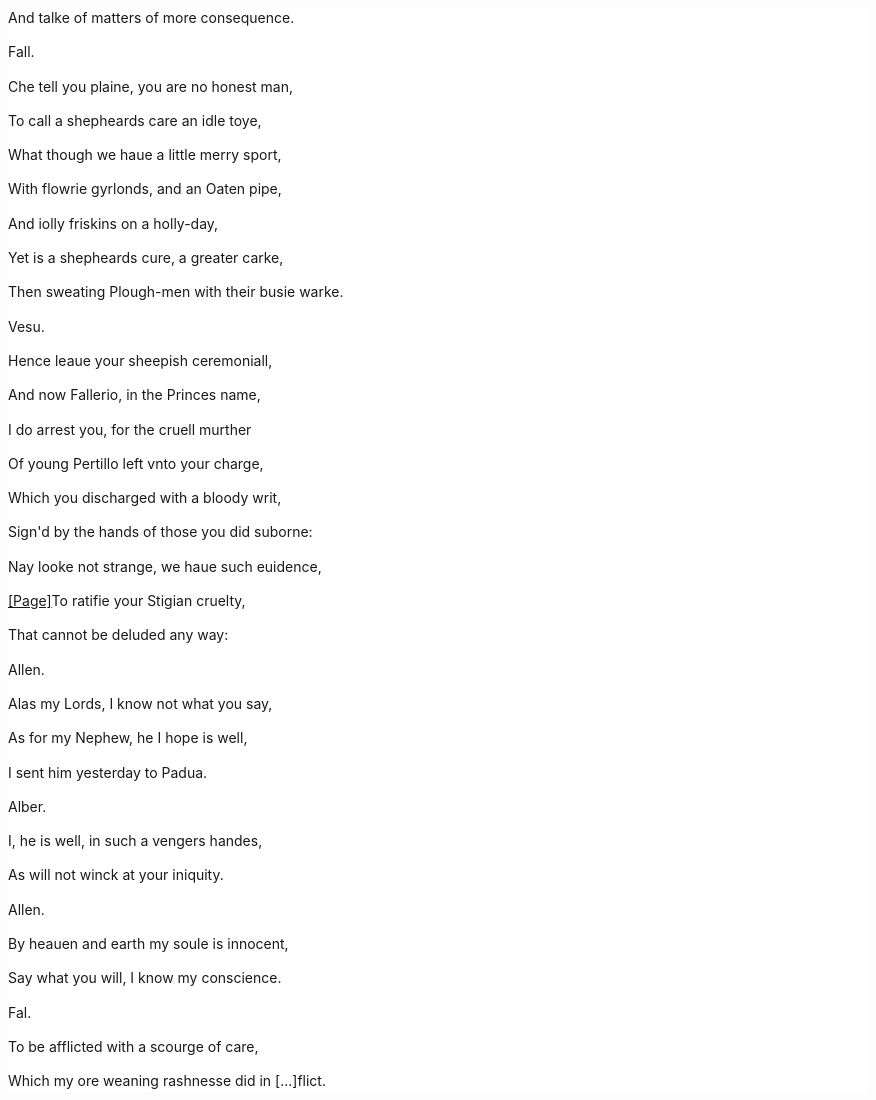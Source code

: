 And talke of matters of more consequence.

Fall.

Che tell you plaine, you are no honest man,

To call a shepheards care an idle toye,

What though we haue a little merry sport,

With flowrie gyrlonds, and an Oaten pipe,

And iolly friskins on a holly-day,

Yet is a shepheards cure, a greater carke,

Then sweating Plough-men with their busie warke.

Vesu.

Hence leaue your sheepish ceremoniall,

And now Fallerio, in the Princes name,

I do arrest you, for the cruell murther

Of young Pertillo left vnto your charge,

Which you discharged with a bloody writ,

Sign'd by the hands of those you did suborne:

Nay looke not strange, we haue such euidence,

[[Page]](http://eebo.chadwyck.com/downloadtiff?vid=4007&page=29)To ratifie
your Stigian cruelty,

That cannot be deluded any way:

Allen.

Alas my Lords, I know not what you say,

As for my Nephew, he I hope is well,

I sent him yesterday to Padua.

Alber.

I, he is well, in such a vengers handes,

As will not winck at your iniquity.

Allen.

By heauen and earth my soule is innocent,

Say what you will, I know my conscience.

Fal.

To be afflicted with a scourge of care,

Which my ore weaning rashnesse did in [...]flict.
